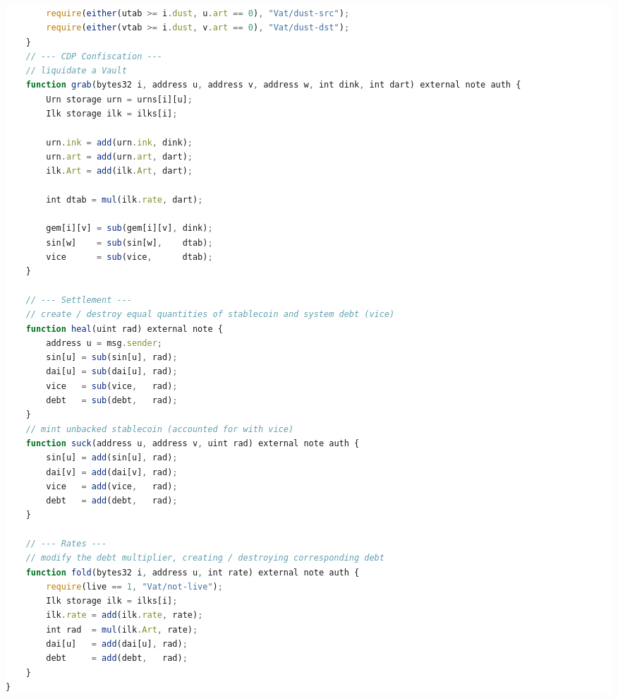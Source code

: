 ```js
        require(either(utab >= i.dust, u.art == 0), "Vat/dust-src");
        require(either(vtab >= i.dust, v.art == 0), "Vat/dust-dst");
    }
    // --- CDP Confiscation ---
    // liquidate a Vault
    function grab(bytes32 i, address u, address v, address w, int dink, int dart) external note auth {
        Urn storage urn = urns[i][u];
        Ilk storage ilk = ilks[i];

        urn.ink = add(urn.ink, dink);
        urn.art = add(urn.art, dart);
        ilk.Art = add(ilk.Art, dart);

        int dtab = mul(ilk.rate, dart);

        gem[i][v] = sub(gem[i][v], dink);
        sin[w]    = sub(sin[w],    dtab);
        vice      = sub(vice,      dtab);
    }

    // --- Settlement ---
    // create / destroy equal quantities of stablecoin and system debt (vice)
    function heal(uint rad) external note {
        address u = msg.sender;
        sin[u] = sub(sin[u], rad);
        dai[u] = sub(dai[u], rad);
        vice   = sub(vice,   rad);
        debt   = sub(debt,   rad);
    }
    // mint unbacked stablecoin (accounted for with vice)
    function suck(address u, address v, uint rad) external note auth {
        sin[u] = add(sin[u], rad);
        dai[v] = add(dai[v], rad);
        vice   = add(vice,   rad);
        debt   = add(debt,   rad);
    }

    // --- Rates ---
    // modify the debt multiplier, creating / destroying corresponding debt
    function fold(bytes32 i, address u, int rate) external note auth {
        require(live == 1, "Vat/not-live");
        Ilk storage ilk = ilks[i];
        ilk.rate = add(ilk.rate, rate);
        int rad  = mul(ilk.Art, rate);
        dai[u]   = add(dai[u], rad);
        debt     = add(debt,   rad);
    }
}
```
